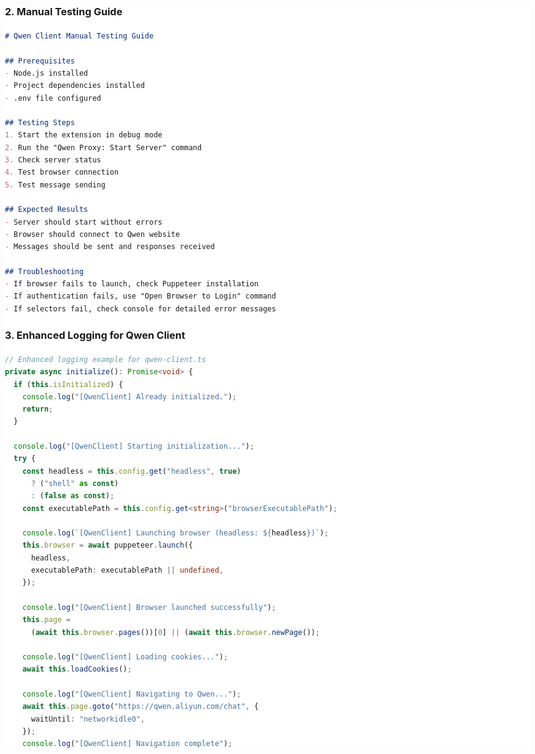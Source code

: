 ### 2. Manual Testing Guide

```markdown
# Qwen Client Manual Testing Guide

## Prerequisites
- Node.js installed
- Project dependencies installed
- .env file configured

## Testing Steps
1. Start the extension in debug mode
2. Run the "Qwen Proxy: Start Server" command
3. Check server status
4. Test browser connection
5. Test message sending

## Expected Results
- Server should start without errors
- Browser should connect to Qwen website
- Messages should be sent and responses received

## Troubleshooting
- If browser fails to launch, check Puppeteer installation
- If authentication fails, use "Open Browser to Login" command
- If selectors fail, check console for detailed error messages
```

### 3. Enhanced Logging for Qwen Client

```typescript
// Enhanced logging example for qwen-client.ts
private async initialize(): Promise<void> {
  if (this.isInitialized) {
    console.log("[QwenClient] Already initialized.");
    return;
  }

  console.log("[QwenClient] Starting initialization...");
  try {
    const headless = this.config.get("headless", true)
      ? ("shell" as const)
      : (false as const);
    const executablePath = this.config.get<string>("browserExecutablePath");

    console.log(`[QwenClient] Launching browser (headless: ${headless})`);
    this.browser = await puppeteer.launch({
      headless,
      executablePath: executablePath || undefined,
    });

    console.log("[QwenClient] Browser launched successfully");
    this.page =
      (await this.browser.pages())[0] || (await this.browser.newPage());

    console.log("[QwenClient] Loading cookies...");
    await this.loadCookies();

    console.log("[QwenClient] Navigating to Qwen...");
    await this.page.goto("https://qwen.aliyun.com/chat", {
      waitUntil: "networkidle0",
    });
    console.log("[QwenClient] Navigation complete");

```